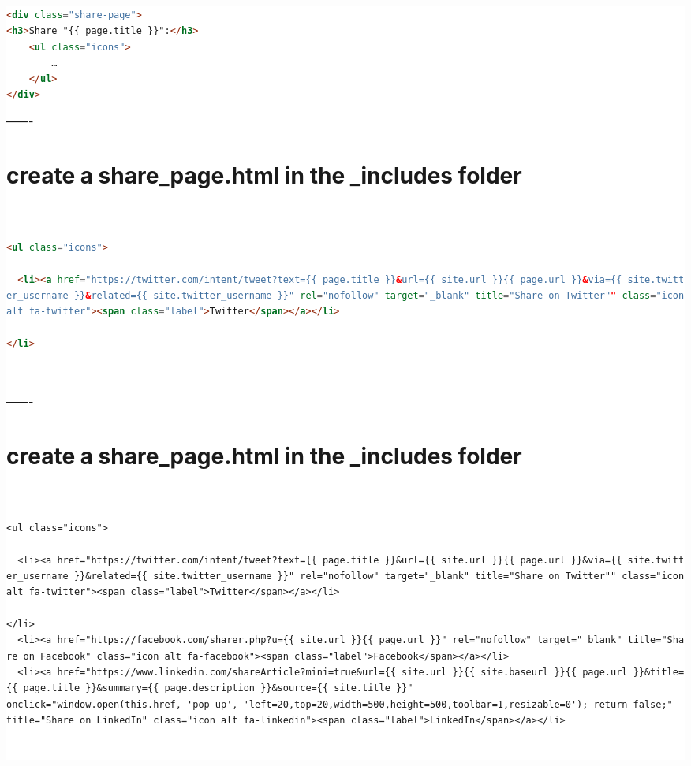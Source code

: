 ``` html
<div class="share-page">
<h3>Share "{{ page.title }}":</h3>
	<ul class="icons">
 		…
	</ul>
</div>
```


——-


# create a share_page.html in the _includes folder

```html


<ul class="icons">

  <li><a href="https://twitter.com/intent/tweet?text={{ page.title }}&url={{ site.url }}{{ page.url }}&via={{ site.twitter_username }}&related={{ site.twitter_username }}" rel="nofollow" target="_blank" title="Share on Twitter"" class="icon alt fa-twitter"><span class="label">Twitter</span></a></li>

</li>
 



```


——-



# create a share_page.html in the _includes folder

``` 


<ul class="icons">

  <li><a href="https://twitter.com/intent/tweet?text={{ page.title }}&url={{ site.url }}{{ page.url }}&via={{ site.twitter_username }}&related={{ site.twitter_username }}" rel="nofollow" target="_blank" title="Share on Twitter"" class="icon alt fa-twitter"><span class="label">Twitter</span></a></li>

</li>
  <li><a href="https://facebook.com/sharer.php?u={{ site.url }}{{ page.url }}" rel="nofollow" target="_blank" title="Share on Facebook" class="icon alt fa-facebook"><span class="label">Facebook</span></a></li>
  <li><a href="https://www.linkedin.com/shareArticle?mini=true&url={{ site.url }}{{ site.baseurl }}{{ page.url }}&title={{ page.title }}&summary={{ page.description }}&source={{ site.title }}"
onclick="window.open(this.href, 'pop-up', 'left=20,top=20,width=500,height=500,toolbar=1,resizable=0'); return false;"
title="Share on LinkedIn" class="icon alt fa-linkedin"><span class="label">LinkedIn</span></a></li>



```
